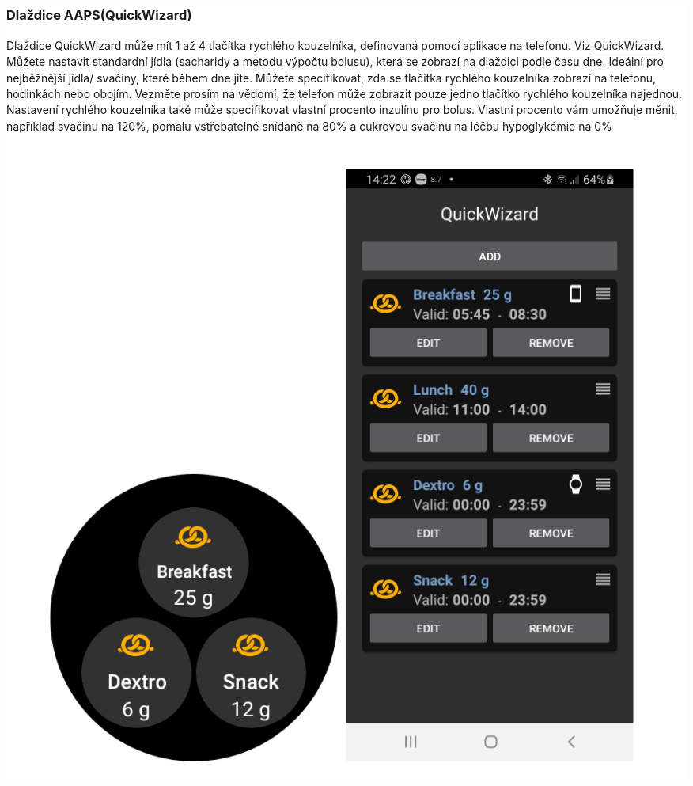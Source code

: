 ### Dlaždice AAPS(QuickWizard)

Dlaždice QuickWizard může mít 1 až 4 tlačítka rychlého kouzelníka, definovaná pomocí aplikace na telefonu. Viz [QuickWizard](Config-Builder.html#quickwizard-settings). Můžete nastavit standardní jídla (sacharidy a metodu výpočtu bolusu), která se zobrazí na dlaždici podle času dne. Ideální pro nejběžnější jídla/ svačiny, které během dne jíte. Můžete specifikovat, zda se tlačítka rychlého kouzelníka zobrazí na telefonu, hodinkách nebo obojím. Vezměte prosím na vědomí, že telefon může zobrazit pouze jedno tlačítko rychlého kouzelníka najednou. Nastavení rychlého kouzelníka také může specifikovat vlastní procento inzulínu pro bolus. Vlastní procento vám umožňuje měnit, například svačinu na 120%, pomalu vstřebatelné snídaně na 80% a cukrovou svačinu na léčbu hypoglykémie na 0%

![Úprava dlaždice akcí nošení a konfigurace telefonu](../images/quickwizard_watch_phone.png)
